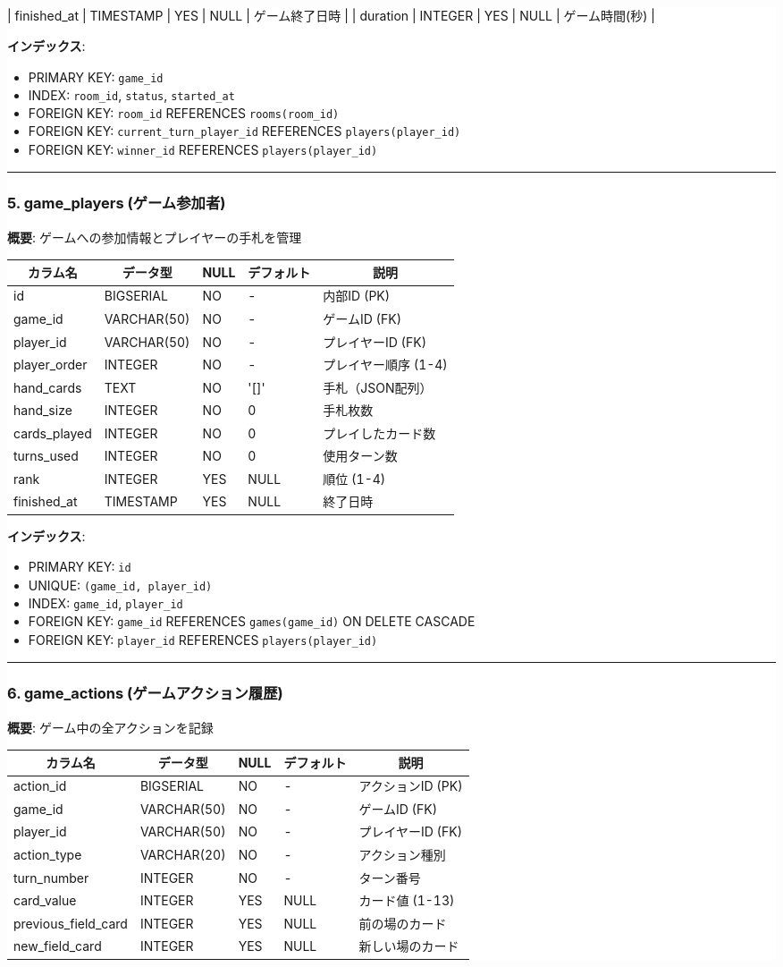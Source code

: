 | finished_at | TIMESTAMP | YES | NULL | ゲーム終了日時 |
| duration | INTEGER | YES | NULL | ゲーム時間(秒) |

**インデックス**:
- PRIMARY KEY: `game_id`
- INDEX: `room_id`, `status`, `started_at`
- FOREIGN KEY: `room_id` REFERENCES `rooms(room_id)`
- FOREIGN KEY: `current_turn_player_id` REFERENCES `players(player_id)`
- FOREIGN KEY: `winner_id` REFERENCES `players(player_id)`

---

### 5. game_players (ゲーム参加者)

**概要**: ゲームへの参加情報とプレイヤーの手札を管理

| カラム名 | データ型 | NULL | デフォルト | 説明 |
|---------|---------|------|-----------|------|
| id | BIGSERIAL | NO | - | 内部ID (PK) |
| game_id | VARCHAR(50) | NO | - | ゲームID (FK) |
| player_id | VARCHAR(50) | NO | - | プレイヤーID (FK) |
| player_order | INTEGER | NO | - | プレイヤー順序 (1-4) |
| hand_cards | TEXT | NO | '[]' | 手札（JSON配列） |
| hand_size | INTEGER | NO | 0 | 手札枚数 |
| cards_played | INTEGER | NO | 0 | プレイしたカード数 |
| turns_used | INTEGER | NO | 0 | 使用ターン数 |
| rank | INTEGER | YES | NULL | 順位 (1-4) |
| finished_at | TIMESTAMP | YES | NULL | 終了日時 |

**インデックス**:
- PRIMARY KEY: `id`
- UNIQUE: `(game_id, player_id)`
- INDEX: `game_id`, `player_id`
- FOREIGN KEY: `game_id` REFERENCES `games(game_id)` ON DELETE CASCADE
- FOREIGN KEY: `player_id` REFERENCES `players(player_id)`

---

### 6. game_actions (ゲームアクション履歴)

**概要**: ゲーム中の全アクションを記録

| カラム名 | データ型 | NULL | デフォルト | 説明 |
|---------|---------|------|-----------|------|
| action_id | BIGSERIAL | NO | - | アクションID (PK) |
| game_id | VARCHAR(50) | NO | - | ゲームID (FK) |
| player_id | VARCHAR(50) | NO | - | プレイヤーID (FK) |
| action_type | VARCHAR(20) | NO | - | アクション種別 |
| turn_number | INTEGER | NO | - | ターン番号 |
| card_value | INTEGER | YES | NULL | カード値 (1-13) |
| previous_field_card | INTEGER | YES | NULL | 前の場のカード |
| new_field_card | INTEGER | YES | NULL | 新しい場のカード |